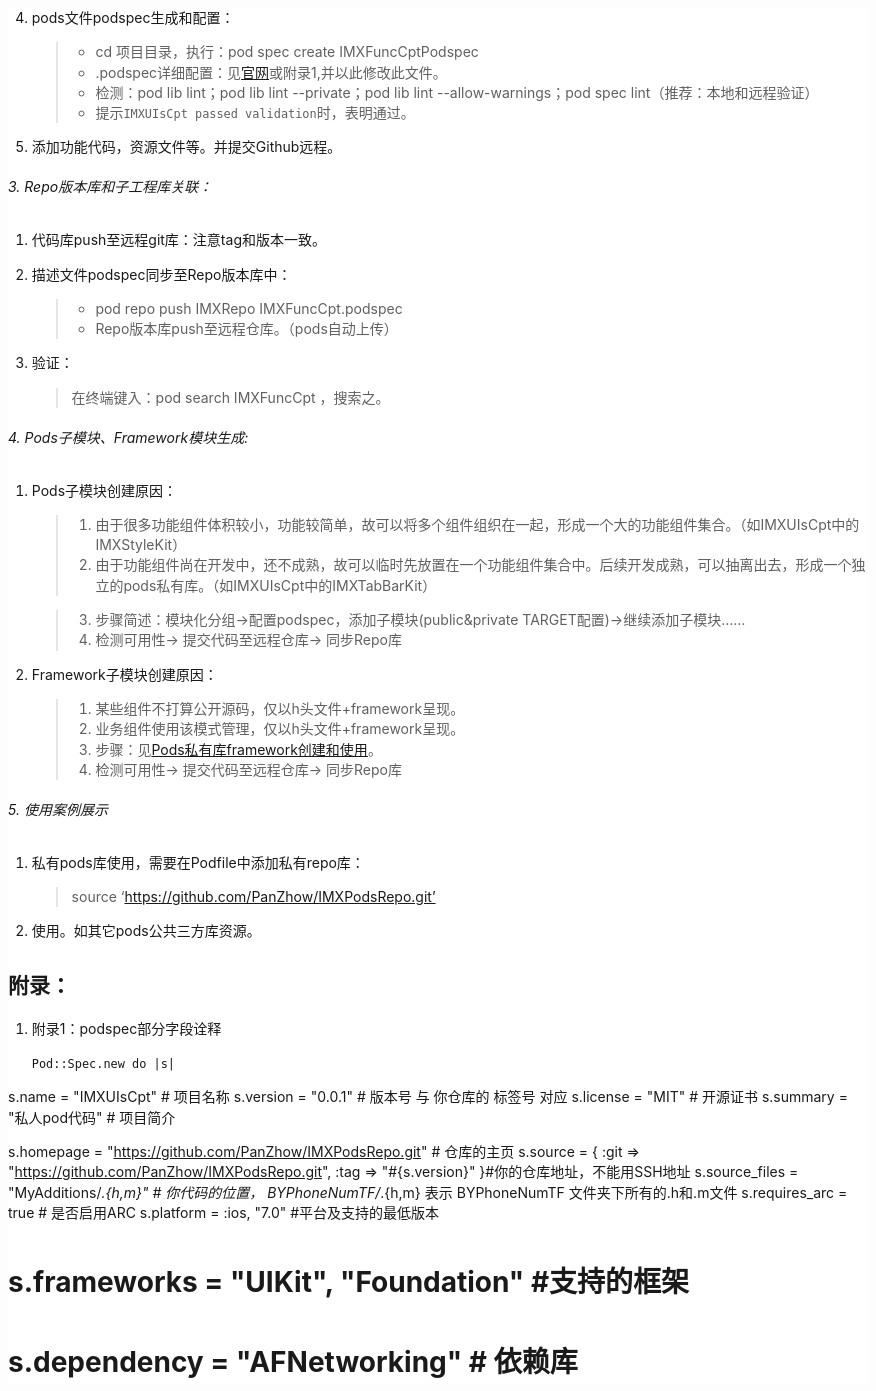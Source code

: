 
4. pods文件podspec生成和配置：

	> * cd 项目目录，执行：pod spec create IMXFuncCptPodspec
	> * .podspec详细配置：见[官网](http://guides.cocoapods.org/syntax/podspec.html)或附录1,并以此修改此文件。
	> * 检测：pod lib lint；pod lib lint --private；pod lib lint --allow-warnings；pod spec lint（推荐：本地和远程验证）
	> * 提示`IMXUIsCpt passed validation`时，表明通过。
	
5. 添加功能代码，资源文件等。并提交Github远程。
 
###### 3. Repo版本库和子工程库关联：

1. 代码库push至远程git库：注意tag和版本一致。
2. 描述文件podspec同步至Repo版本库中：

	> * pod repo push IMXRepo IMXFuncCpt.podspec
	> * Repo版本库push至远程仓库。（pods自动上传）
	
3. 验证：

	> 在终端键入：pod search IMXFuncCpt ，搜索之。
	
###### 4. Pods子模块、Framework模块生成:

1. Pods子模块创建原因：

	> 1. 由于很多功能组件体积较小，功能较简单，故可以将多个组件组织在一起，形成一个大的功能组件集合。（如IMXUIsCpt中的IMXStyleKit）
	> 2. 由于功能组件尚在开发中，还不成熟，故可以临时先放置在一个功能组件集合中。后续开发成熟，可以抽离出去，形成一个独立的pods私有库。（如IMXUIsCpt中的IMXTabBarKit）
	
	> 3. 步骤简述：模块化分组->配置podspec，添加子模块(public&private TARGET配置)->继续添加子模块……
	> 4. 检测可用性-> 提交代码至远程仓库-> 同步Repo库
	
2. Framework子模块创建原因：

	> 1. 某些组件不打算公开源码，仅以h头文件+framework呈现。
	> 2. 业务组件使用该模式管理，仅以h头文件+framework呈现。
	> 3. 步骤：见[Pods私有库framework创建和使用]()。
	> 4. 检测可用性-> 提交代码至远程仓库-> 同步Repo库
	
###### 5. 使用案例展示

1. 私有pods库使用，需要在Podfile中添加私有repo库：

	> source ‘https://github.com/PanZhow/IMXPodsRepo.git’
	
2. 使用。如其它pods公共三方库资源。


## 附录：

1. 附录1：podspec部分字段诠释

	```
	Pod::Spec.new do |s|
  s.name         = "IMXUIsCpt" # 项目名称
  s.version      = "0.0.1"        # 版本号 与 你仓库的 标签号 对应
  s.license      = "MIT"          # 开源证书
  s.summary      = "私人pod代码" # 项目简介

  s.homepage     = "https://github.com/PanZhow/IMXPodsRepo.git" # 仓库的主页
  s.source       = { :git => "https://github.com/PanZhow/IMXPodsRepo.git", :tag => "#{s.version}" }#你的仓库地址，不能用SSH地址
  s.source_files = "MyAdditions/*.{h,m}" # 你代码的位置， BYPhoneNumTF/*.{h,m} 表示 BYPhoneNumTF 文件夹下所有的.h和.m文件
  s.requires_arc = true # 是否启用ARC
  s.platform     = :ios, "7.0" #平台及支持的最低版本
  # s.frameworks   = "UIKit", "Foundation" #支持的框架
  # s.dependency   = "AFNetworking" # 依赖库
  